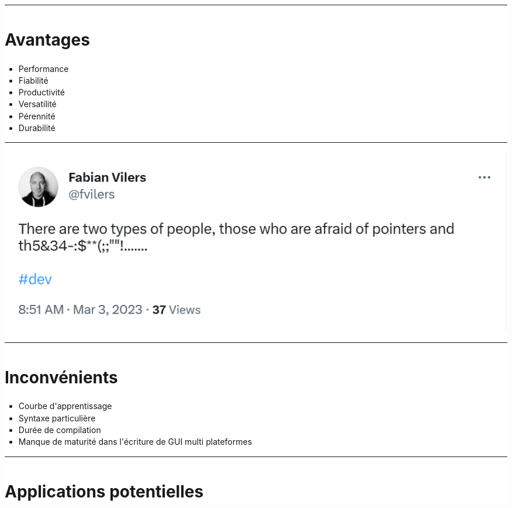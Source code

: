 

---

# Avantages

- Performance
- Fiabilité
- Productivité
- Versatilité
- Pérennité
- Durabilité



---

![bg contain](./img/funny_tweet_about_pointers.png)

<style scoped>
section {
    background: #fff;
}
</style>

---

# Inconvénients

- Courbe d'apprentissage
- Syntaxe particulière
- Durée de compilation
- Manque de maturité dans l'écriture de GUI multi plateformes

---

# Applications potentielles
